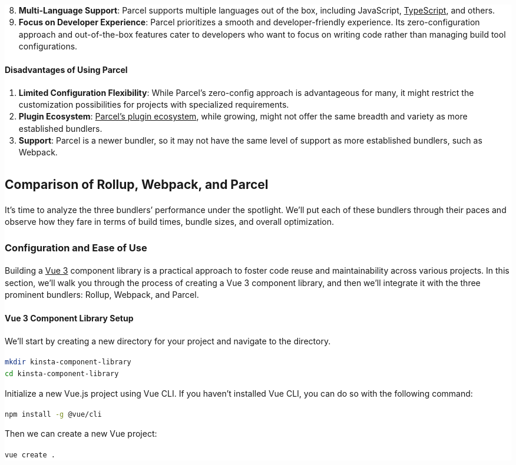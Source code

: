 8. **Multi-Language Support**: Parcel supports multiple languages out of the box, including JavaScript, [TypeScript](https://kinsta.com/knowledgebase/what-is-typescript/), and others.
9. **Focus on Developer Experience**: Parcel prioritizes a smooth and developer-friendly experience. Its zero-configuration approach and out-of-the-box features cater to developers who want to focus on writing code rather than managing build tool configurations.

#### Disadvantages of Using Parcel[](https://kinsta.com/blog/rollup-vs-webpack-vs-parcel/#disadvantages-of-using-parcel)

1. **Limited Configuration Flexibility**: While Parcel’s zero-config approach is advantageous for many, it might restrict the customization possibilities for projects with specialized requirements.
2. **Plugin Ecosystem**: [Parcel’s plugin ecosystem](https://parceljs.org/features/plugins/), while growing, might not offer the same breadth and variety as more established bundlers.
3. **Support**: Parcel is a newer bundler, so it may not have the same level of support as more established bundlers, such as Webpack.

## Comparison of Rollup, Webpack, and Parcel[](https://kinsta.com/blog/rollup-vs-webpack-vs-parcel/#comparison-of-rollup-webpack-and-parcel)

It’s time to analyze the three bundlers’ performance under the spotlight. We’ll put each of these bundlers through their paces and observe how they fare in terms of build times, bundle sizes, and overall optimization.

### Configuration and Ease of Use[](https://kinsta.com/blog/rollup-vs-webpack-vs-parcel/#configuration-and-ease-of-use)

Building a [Vue 3](https://kinsta.com/topic/vue-js/) component library is a practical approach to foster code reuse and maintainability across various projects. In this section, we’ll walk you through the process of creating a Vue 3 component library, and then we’ll integrate it with the three prominent bundlers: Rollup, Webpack, and Parcel.

#### Vue 3 Component Library Setup[](https://kinsta.com/blog/rollup-vs-webpack-vs-parcel/#vue-3-component-library-setup)

We’ll start by creating a new directory for your project and navigate to the directory.

```bash
mkdir kinsta-component-library
cd kinsta-component-library
```

Initialize a new Vue.js project using Vue CLI. If you haven’t installed Vue CLI, you can do so with the following command:

```bash
npm install -g @vue/cli
```

Then we can create a new Vue project:

```bash
vue create .
```
